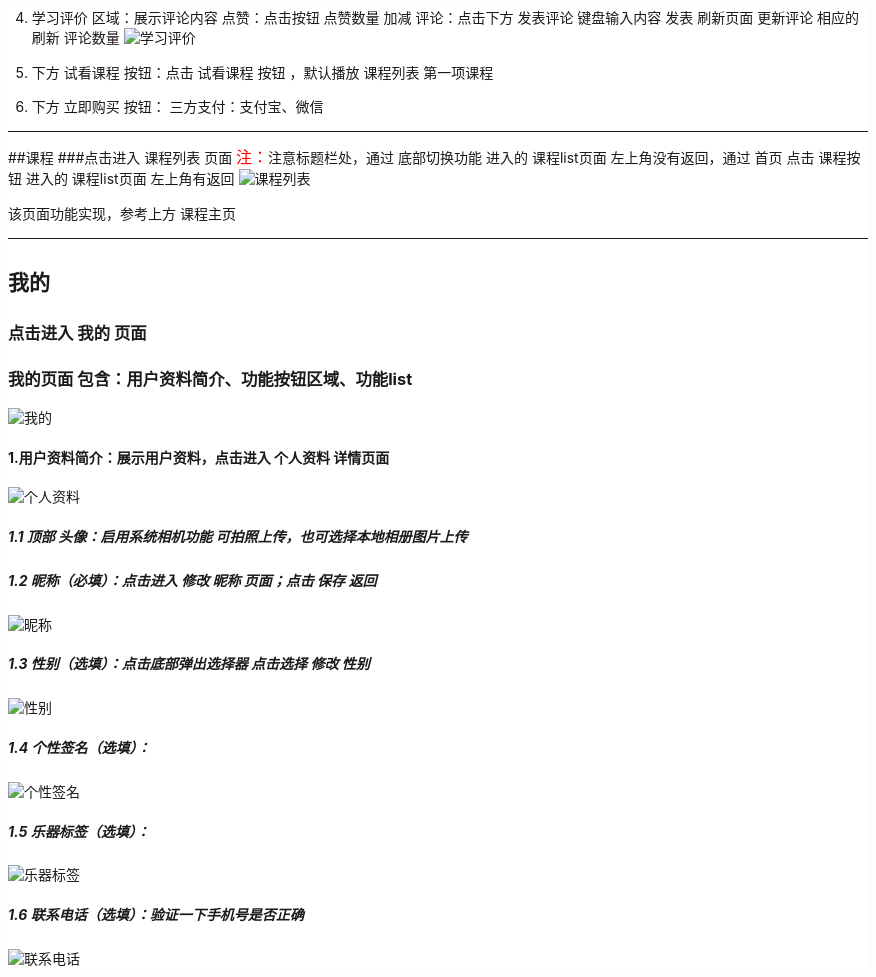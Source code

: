 4. 学习评价 区域：展示评论内容
点赞：点击按钮 点赞数量 加减
评论：点击下方 发表评论 键盘输入内容 发表 刷新页面 更新评论 相应的刷新 评论数量
![学习评价](./高保真原型图(2)/课程详情页/课程详情页-学习评价.jpg)

5. 下方 试看课程 按钮：点击 试看课程 按钮 ，默认播放 课程列表 第一项课程

6. 下方 立即购买 按钮：
三方支付：支付宝、微信

---

##课程
###点击进入 课程列表 页面
<font color=#FF0000 size=3>注：</font>注意标题栏处，通过 底部切换功能 进入的 课程list页面 左上角没有返回，通过 首页 点击 课程按钮 进入的 课程list页面 左上角有返回
![课程列表](./高保真原型图(2)/课程/课程.jpg)

该页面功能实现，参考上方 课程主页

---

## 我的
### 点击进入 我的 页面
### 我的页面 包含：用户资料简介、功能按钮区域、功能list
![我的](./高保真原型图(2)/我的/我的.jpg)

#### 1.用户资料简介：展示用户资料，点击进入 个人资料 详情页面
![个人资料](./嗨的-我的模块截图/我的个人资料.jpg)

##### 1.1 顶部 头像：启用系统相机功能 可拍照上传，也可选择本地相册图片上传

##### 1.2 昵称（必填）：点击进入 修改 昵称 页面；点击 保存 返回
![昵称](./嗨的-我的模块截图/我的个人资料修改昵称.jpg)

##### 1.3 性别（选填）：点击底部弹出选择器 点击选择 修改 性别 
![性别](./嗨的-我的模块截图/性别选择.jpg)

##### 1.4 个性签名（选填）：
![个性签名](./嗨的-我的模块截图/我的个人资料个性签名.jpg)

##### 1.5 乐器标签（选填）：
![乐器标签](./嗨的-我的模块截图/我的个人资料乐器标签.jpg)

##### 1.6 联系电话（选填）：验证一下手机号是否正确
![联系电话](./嗨的-我的模块截图/我的个人资料修改联系电话.jpg)
